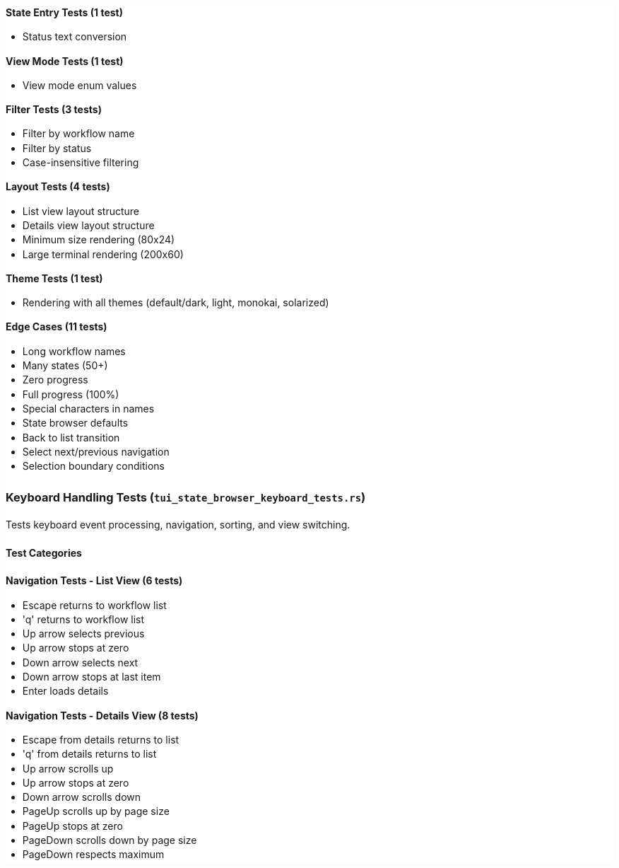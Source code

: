 **State Entry Tests (1 test)**
- Status text conversion

**View Mode Tests (1 test)**
- View mode enum values

**Filter Tests (3 tests)**
- Filter by workflow name
- Filter by status
- Case-insensitive filtering

**Layout Tests (4 tests)**
- List view layout structure
- Details view layout structure
- Minimum size rendering (80x24)
- Large terminal rendering (200x60)

**Theme Tests (1 test)**
- Rendering with all themes (default/dark, light, monokai, solarized)

**Edge Cases (11 tests)**
- Long workflow names
- Many states (50+)
- Zero progress
- Full progress (100%)
- Special characters in names
- State browser defaults
- Back to list transition
- Select next/previous navigation
- Selection boundary conditions

### Keyboard Handling Tests (`tui_state_browser_keyboard_tests.rs`)

Tests keyboard event processing, navigation, sorting, and view switching.

#### Test Categories

**Navigation Tests - List View (6 tests)**
- Escape returns to workflow list
- 'q' returns to workflow list
- Up arrow selects previous
- Up arrow stops at zero
- Down arrow selects next
- Down arrow stops at last item
- Enter loads details

**Navigation Tests - Details View (8 tests)**
- Escape from details returns to list
- 'q' from details returns to list
- Up arrow scrolls up
- Up arrow stops at zero
- Down arrow scrolls down
- PageUp scrolls up by page size
- PageUp stops at zero
- PageDown scrolls down by page size
- PageDown respects maximum
